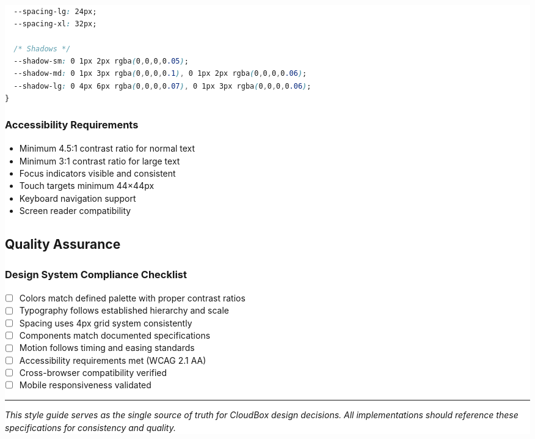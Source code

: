 ```css
  --spacing-lg: 24px;
  --spacing-xl: 32px;
  
  /* Shadows */
  --shadow-sm: 0 1px 2px rgba(0,0,0,0.05);
  --shadow-md: 0 1px 3px rgba(0,0,0,0.1), 0 1px 2px rgba(0,0,0,0.06);
  --shadow-lg: 0 4px 6px rgba(0,0,0,0.07), 0 1px 3px rgba(0,0,0,0.06);
}
```

### Accessibility Requirements
- Minimum 4.5:1 contrast ratio for normal text
- Minimum 3:1 contrast ratio for large text
- Focus indicators visible and consistent
- Touch targets minimum 44×44px
- Keyboard navigation support
- Screen reader compatibility

## Quality Assurance

### Design System Compliance Checklist
- [ ] Colors match defined palette with proper contrast ratios
- [ ] Typography follows established hierarchy and scale
- [ ] Spacing uses 4px grid system consistently
- [ ] Components match documented specifications
- [ ] Motion follows timing and easing standards
- [ ] Accessibility requirements met (WCAG 2.1 AA)
- [ ] Cross-browser compatibility verified
- [ ] Mobile responsiveness validated

---

*This style guide serves as the single source of truth for CloudBox design decisions. All implementations should reference these specifications for consistency and quality.*